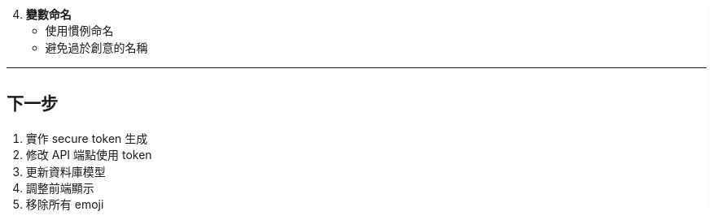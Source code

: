 4. **變數命名**
   - 使用慣例命名
   - 避免過於創意的名稱

---

## 下一步

1. 實作 secure token 生成
2. 修改 API 端點使用 token
3. 更新資料庫模型
4. 調整前端顯示
5. 移除所有 emoji
